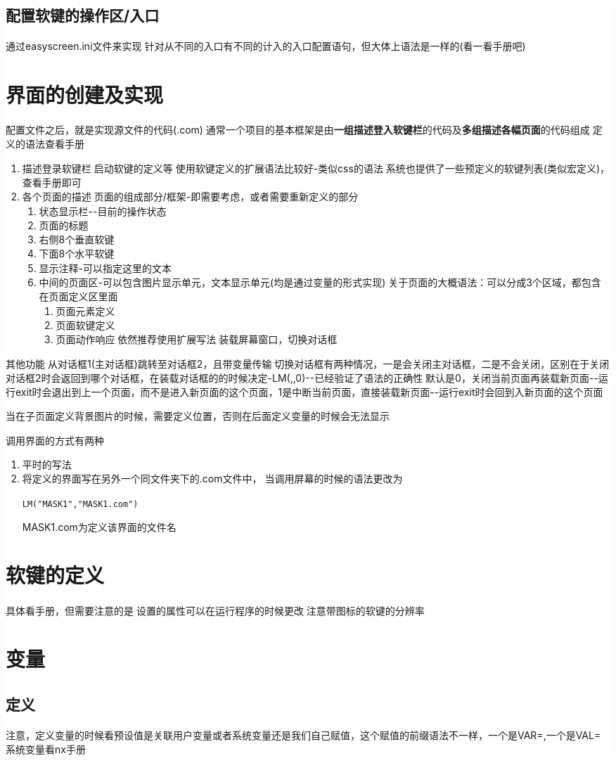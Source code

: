 ## 配置软键的操作区/入口
通过easyscreen.ini文件来实现
针对从不同的入口有不同的计入的入口配置语句，但大体上语法是一样的(看一看手册吧)
# 界面的创建及实现
配置文件之后，就是实现源文件的代码(.com)
通常一个项目的基本框架是由**一组描述登入软键栏**的代码及**多组描述各幅页面**的代码组成
定义的语法查看手册
1. 描述登录软键栏
   启动软键的定义等
   使用软键定义的扩展语法比较好-类似css的语法
   系统也提供了一些预定义的软键列表(类似宏定义)，查看手册即可
2. 各个页面的描述
   页面的组成部分/框架-即需要考虑，或者需要重新定义的部分
   1. 状态显示栏--目前的操作状态
   2. 页面的标题
   3. 右侧8个垂直软键
   4. 下面8个水平软键
   5. 显示注释-可以指定这里的文本
   6. 中间的页面区-可以包含图片显示单元，文本显示单元(均是通过变量的形式实现)
      关于页面的大概语法：可以分成3个区域，都包含在页面定义区里面
      1. 页面元素定义
      2. 页面软键定义
      3. 页面动作响应
依然推荐使用扩展写法
装载屏幕窗口，切换对话框

其他功能
从对话框1(主对话框)跳转至对话框2，且带变量传输
切换对话框有两种情况，一是会关闭主对话框，二是不会关闭，区别在于关闭对话框2时会返回到哪个对话框，在装载对话框的的时候决定-LM(,,0)--已经验证了语法的正确性
默认是0，关闭当前页面再装载新页面--运行exit时会退出到上一个页面，而不是进入新页面的这个页面，1是中断当前页面，直接装载新页面--运行exit时会回到入新页面的这个页面

当在子页面定义背景图片的时候，需要定义位置，否则在后面定义变量的时候会无法显示




调用界面的方式有两种
1. 平时的写法
2. 将定义的界面写在另外一个同文件夹下的.com文件中，
   当调用屏幕的时候的语法更改为
   ```
   LM("MASK1","MASK1.com")
   ```
   MASK1.com为定义该界面的文件名

# 软键的定义
具体看手册，但需要注意的是
设置的属性可以在运行程序的时候更改
注意带图标的软键的分辨率

# 变量
## 定义
注意，定义变量的时候看预设值是关联用户变量或者系统变量还是我们自己赋值，这个赋值的前缀语法不一样，一个是VAR=,一个是VAL=
系统变量看nx手册
